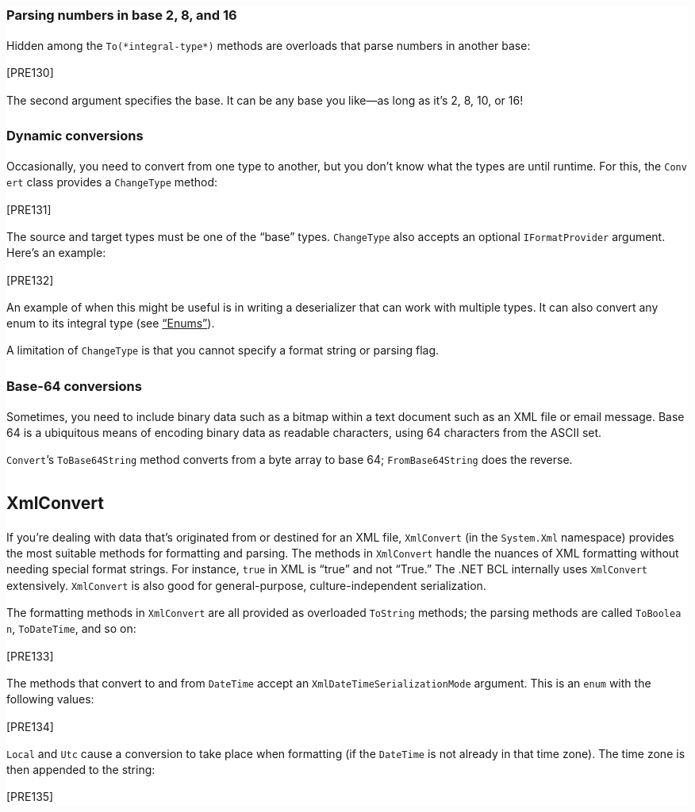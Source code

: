 ### Parsing numbers in base 2, 8, and 16

Hidden among the `To(*integral-type*)` methods are overloads that parse numbers in another base:

[PRE130]

The second argument specifies the base. It can be any base you like—as long as it’s 2, 8, 10, or 16!

### Dynamic conversions

Occasionally, you need to convert from one type to another, but you don’t know what the types are until runtime. For this, the `Convert` class provides a `ChangeType` method:

[PRE131]

The source and target types must be one of the “base” types. `ChangeType` also accepts an optional `IFormatProvider` argument. Here’s an example:

[PRE132]

An example of when this might be useful is in writing a deserializer that can work with multiple types. It can also convert any enum to its integral type (see [“Enums”](ch03.html#enums-id00013)).

A limitation of `ChangeType` is that you cannot specify a format string or parsing flag.

### Base-64 conversions

Sometimes, you need to include binary data such as a bitmap within a text document such as an XML file or email message. Base 64 is a ubiquitous means of encoding binary data as readable characters, using 64 characters from the ASCII set.

`Convert`’s `ToBase64String` method converts from a byte array to base 64; `FromBase64String` does the reverse.

## XmlConvert

If you’re dealing with data that’s originated from or destined for an XML file, `XmlConvert` (in the `System.Xml` namespace) provides the most suitable methods for formatting and parsing. The methods in `XmlConvert` handle the nuances of XML formatting without needing special format strings. For instance, `true` in XML is “true” and not “True.” The .NET BCL internally uses `XmlConvert` extensively. `XmlConvert` is also good for general-purpose, culture-independent serialization.

The formatting methods in `XmlConvert` are all provided as overloaded `ToString` methods; the parsing methods are called `ToBoolean`, `ToDateTime`, and so on:

[PRE133]

The methods that convert to and from `DateTime` accept an `XmlDateTimeSerializationMode` argument. This is an `enum` with the following values:

[PRE134]

`Local` and `Utc` cause a conversion to take place when formatting (if the `DateTime` is not already in that time zone). The time zone is then appended to the string:

[PRE135]
